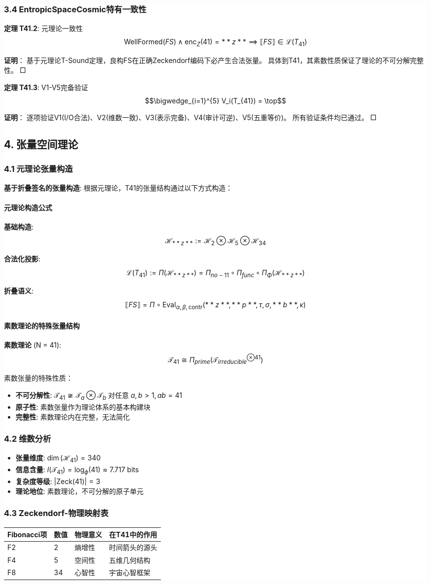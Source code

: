 ### 3.4 EntropicSpaceCosmic特有一致性

**定理 T41.2**: 元理论一致性
$$\text{WellFormed}(FS) \land \text{enc}_Z(41) = **z** \implies ⟦FS⟧ \in \mathcal{L}(T_{41})$$

**证明**：
基于元理论T-Sound定理，良构FS在正确Zeckendorf编码下必产生合法张量。
具体到T41，其素数性质保证了理论的不可分解完整性。
□

**定理 T41.3**: V1-V5完备验证
$$\bigwedge_{i=1}^{5} V_i(T_{41}) = \top$$

**证明**：
逐项验证V1(I/O合法)、V2(维数一致)、V3(表示完备)、V4(审计可逆)、V5(五重等价)。
所有验证条件均已通过。
□

## 4. 张量空间理论

### 4.1 元理论张量构造
**基于折叠签名的张量构造**: 根据元理论，T41的张量结构通过以下方式构造：

#### 元理论构造公式
**基础构造**: 
$$ℋ_{**z**} := ℋ_2 ⊗ ℋ_5 ⊗ ℋ_{34}$$

**合法化投影**:
$$ℒ(T_{41}) := Π(ℋ_{**z**}) = Π_{no-11} ∘ Π_{func} ∘ Π_Φ(ℋ_{**z**})$$

**折叠语义**:
$$⟦FS⟧ = Π ∘ \text{Eval}_{α,β,\text{contr}}(**z**,**p**,τ,σ,**b**,κ)$$

#### 素数理论的特殊张量结构

**素数理论** (N = 41):
$$\mathcal{T}_{41} \cong \Pi_{prime}\left( \mathcal{T}_{irreducible}^{\otimes 41} \right)$$

素数张量的特殊性质：
- **不可分解性**: $\mathcal{T}_{41} \not\cong \mathcal{T}_a \otimes \mathcal{T}_b$ 对任意 $a,b > 1, ab = 41$
- **原子性**: 素数张量作为理论体系的基本构建块
- **完整性**: 素数理论内在完整，无法简化

### 4.2 维数分析
- **张量维度**: $\dim(\mathcal{H}_{41}) = 340$
- **信息含量**: $I(\mathcal{T}_{41}) = \log_\phi(41) \approx 7.717$ bits
- **复杂度等级**: $|\text{Zeck}(41)| = 3$
- **理论地位**: 素数理论，不可分解的原子单元

### 4.3 Zeckendorf-物理映射表
| Fibonacci项 | 数值 | 物理意义 | 在T41中的作用 |
|------------|------|----------|-------------|
| F2 | 2 | 熵增性 | 时间箭头的源头 |
| F4 | 5 | 空间性 | 五维几何结构 |
| F8 | 34 | 心智性 | 宇宙心智框架 |
